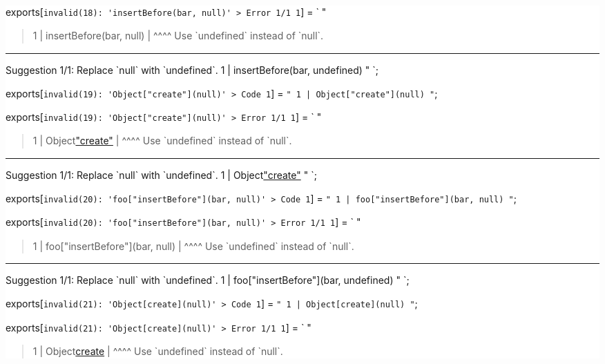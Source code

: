 exports[`invalid(18): 'insertBefore(bar, null)' > Error 1/1 1`] = `
"
> 1 | insertBefore(bar, null)
    |                   ^^^^ Use \`undefined\` instead of \`null\`.

--------------------------------------------------------------------------------
Suggestion 1/1: Replace \`null\` with \`undefined\`.
  1 | insertBefore(bar, undefined)
"
`;

exports[`invalid(19): 'Object["create"](null)' > Code 1`] = `
"
  1 | Object["create"](null)
"
`;

exports[`invalid(19): 'Object["create"](null)' > Error 1/1 1`] = `
"
> 1 | Object["create"](null)
    |                  ^^^^ Use \`undefined\` instead of \`null\`.

--------------------------------------------------------------------------------
Suggestion 1/1: Replace \`null\` with \`undefined\`.
  1 | Object["create"](undefined)
"
`;

exports[`invalid(20): 'foo["insertBefore"](bar, null)' > Code 1`] = `
"
  1 | foo["insertBefore"](bar, null)
"
`;

exports[`invalid(20): 'foo["insertBefore"](bar, null)' > Error 1/1 1`] = `
"
> 1 | foo["insertBefore"](bar, null)
    |                          ^^^^ Use \`undefined\` instead of \`null\`.

--------------------------------------------------------------------------------
Suggestion 1/1: Replace \`null\` with \`undefined\`.
  1 | foo["insertBefore"](bar, undefined)
"
`;

exports[`invalid(21): 'Object[create](null)' > Code 1`] = `
"
  1 | Object[create](null)
"
`;

exports[`invalid(21): 'Object[create](null)' > Error 1/1 1`] = `
"
> 1 | Object[create](null)
    |                ^^^^ Use \`undefined\` instead of \`null\`.
